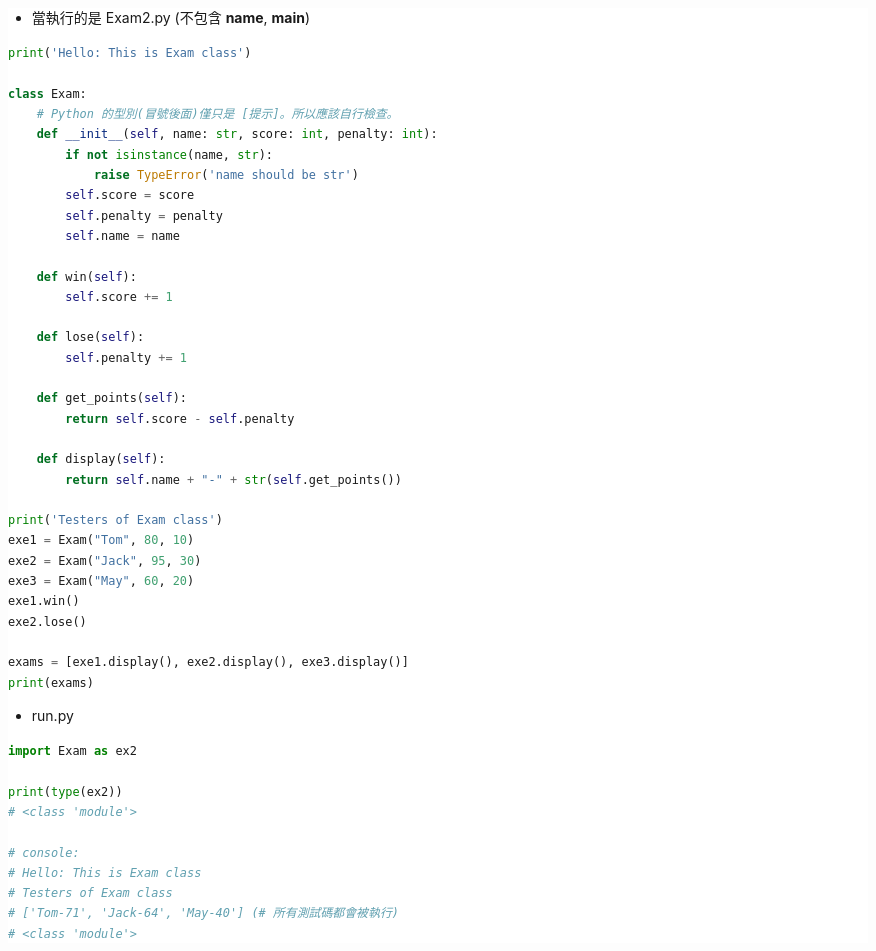 
* 當執行的是 Exam2.py (不包含 __name__, __main__)

```python
print('Hello: This is Exam class')

class Exam:
    # Python 的型別(冒號後面)僅只是 [提示]。所以應該自行檢查。
    def __init__(self, name: str, score: int, penalty: int):
        if not isinstance(name, str):
            raise TypeError('name should be str')
        self.score = score
        self.penalty = penalty
        self.name = name

    def win(self):
        self.score += 1

    def lose(self):
        self.penalty += 1

    def get_points(self):
        return self.score - self.penalty

    def display(self):
        return self.name + "-" + str(self.get_points())

print('Testers of Exam class')
exe1 = Exam("Tom", 80, 10)
exe2 = Exam("Jack", 95, 30)
exe3 = Exam("May", 60, 20)
exe1.win()
exe2.lose()

exams = [exe1.display(), exe2.display(), exe3.display()]
print(exams)
```

* run.py

```python
import Exam as ex2

print(type(ex2))
# <class 'module'>

# console:
# Hello: This is Exam class 
# Testers of Exam class 
# ['Tom-71', 'Jack-64', 'May-40'] (# 所有測試碼都會被執行)
# <class 'module'>

```
    
